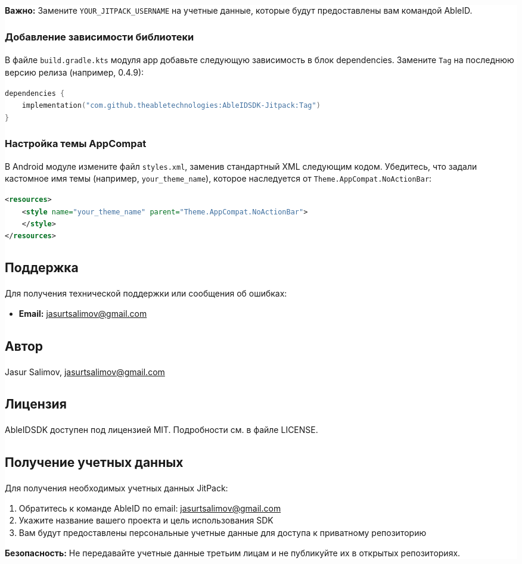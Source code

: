 **Важно:** Замените `YOUR_JITPACK_USERNAME` на учетные данные, которые будут предоставлены вам командой AbleID.

### Добавление зависимости библиотеки

В файле `build.gradle.kts` модуля app добавьте следующую зависимость в блок dependencies. Замените `Tag` на последнюю версию релиза (например, 0.4.9):

```kotlin
dependencies {
    implementation("com.github.theabletechnologies:AbleIDSDK-Jitpack:Tag")
}
```

### Настройка темы AppCompat

В Android модуле измените файл `styles.xml`, заменив стандартный XML следующим кодом. Убедитесь, что задали кастомное имя темы (например, `your_theme_name`), которое наследуется от `Theme.AppCompat.NoActionBar`:

```xml
<resources>
    <style name="your_theme_name" parent="Theme.AppCompat.NoActionBar">
    </style>
</resources>
```

## Поддержка

Для получения технической поддержки или сообщения об ошибках:

- **Email:** jasurtsalimov@gmail.com

## Автор

Jasur Salimov, jasurtsalimov@gmail.com

## Лицензия

AbleIDSDK доступен под лицензией MIT. Подробности см. в файле LICENSE.

## Получение учетных данных

Для получения необходимых учетных данных JitPack:

1. Обратитесь к команде AbleID по email: jasurtsalimov@gmail.com
2. Укажите название вашего проекта и цель использования SDK
3. Вам будут предоставлены персональные учетные данные для доступа к приватному репозиторию

**Безопасность:** Не передавайте учетные данные третьим лицам и не публикуйте их в открытых репозиториях.